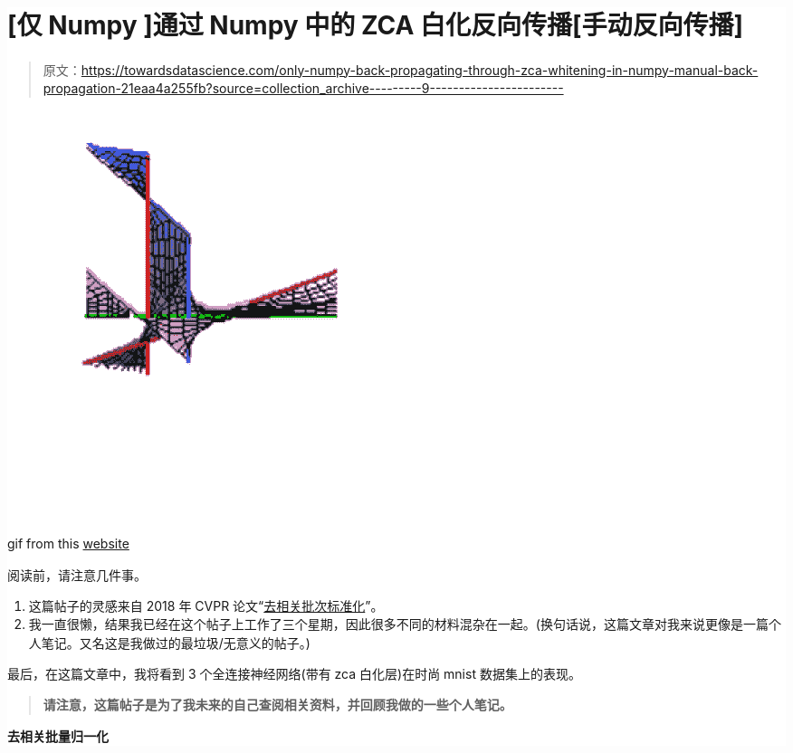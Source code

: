 # [仅 Numpy ]通过 Numpy 中的 ZCA 白化反向传播[手动反向传播]

> 原文：<https://towardsdatascience.com/only-numpy-back-propagating-through-zca-whitening-in-numpy-manual-back-propagation-21eaa4a255fb?source=collection_archive---------9----------------------->

![](img/efbc2de39405a067a9cb5b15eed0c8f3.png)

gif from this [website](https://giphy.com/gifs/geometry-algebraic-FPYOP2CGlgZB6)

阅读前，请注意几件事。

1.  这篇帖子的灵感来自 2018 年 CVPR 论文“[去相关批次标准化](https://arxiv.org/abs/1804.08450)”。
2.  我一直很懒，结果我已经在这个帖子上工作了三个星期，因此很多不同的材料混杂在一起。(换句话说，这篇文章对我来说更像是一篇个人笔记。又名这是我做过的最垃圾/无意义的帖子。)

最后，在这篇文章中，我将看到 3 个全连接神经网络(带有 zca 白化层)在时尚 mnist 数据集上的表现。

> **请注意，这篇帖子是为了我未来的自己查阅相关资料，并回顾我做的一些个人笔记。**

**去相关批量归一化**
